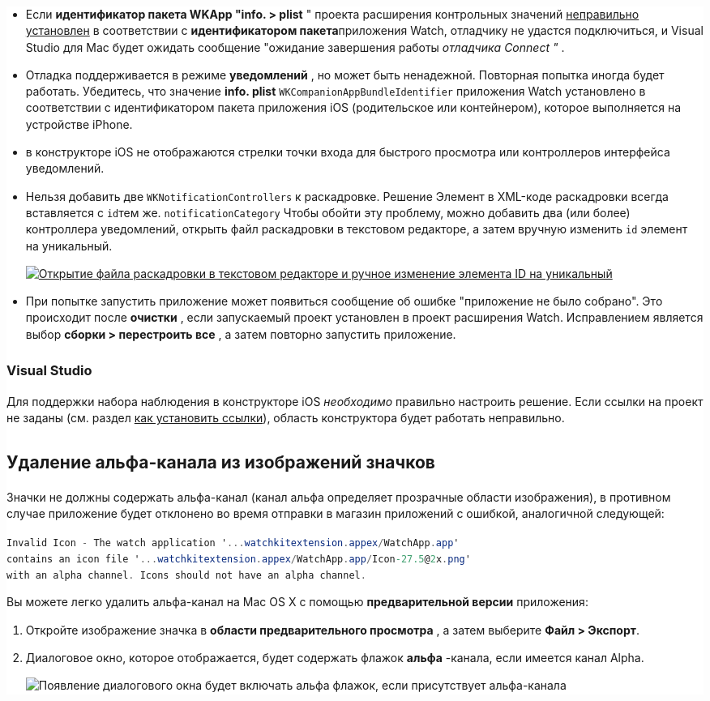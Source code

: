 - Если **идентификатор пакета WKApp "info. > plist** " проекта расширения контрольных значений [неправильно установлен](~/ios/watchos/get-started/project-references.md) в соответствии с **идентификатором пакета**приложения Watch, отладчику не удастся подключиться, и Visual Studio для Mac будет ожидать сообщение "ожидание завершения работы *отладчика Connect "* .

- Отладка поддерживается в режиме **уведомлений** , но может быть ненадежной. Повторная попытка иногда будет работать. Убедитесь, что значение **info. plist** `WKCompanionAppBundleIdentifier` приложения Watch установлено в соответствии с идентификатором пакета приложения iOS (родительское или контейнером), которое выполняется на устройстве iPhone.

- в конструкторе iOS не отображаются стрелки точки входа для быстрого просмотра или контроллеров интерфейса уведомлений.

- Нельзя добавить две `WKNotificationControllers` к раскадровке.
    Решение Элемент в XML-коде раскадровки всегда вставляется с `id`тем же. `notificationCategory` Чтобы обойти эту проблему, можно добавить два (или более) контроллера уведомлений, открыть файл раскадровки в текстовом редакторе, а затем вручную изменить `id` элемент на уникальный.

    [![](troubleshooting-images/duplicate-id-sml.png "Открытие файла раскадровки в текстовом редакторе и ручное изменение элемента ID на уникальный")](troubleshooting-images/duplicate-id.png#lightbox)

- При попытке запустить приложение может появиться сообщение об ошибке "приложение не было собрано". Это происходит после **очистки** , если запускаемый проект установлен в проект расширения Watch.
    Исправлением является выбор **сборки > перестроить все** , а затем повторно запустить приложение.

### <a name="visual-studio"></a>Visual Studio

Для поддержки набора наблюдения в конструкторе iOS *необходимо* правильно настроить решение. Если ссылки на проект не заданы (см. раздел [как установить ссылки](~/ios/watchos/get-started/project-references.md)), область конструктора будет работать неправильно.

<a name="noalpha" />

## <a name="removing-the-alpha-channel-from-icon-images"></a>Удаление альфа-канала из изображений значков

Значки не должны содержать альфа-канал (канал альфа определяет прозрачные области изображения), в противном случае приложение будет отклонено во время отправки в магазин приложений с ошибкой, аналогичной следующей:

```csharp
Invalid Icon - The watch application '...watchkitextension.appex/WatchApp.app'
contains an icon file '...watchkitextension.appex/WatchApp.app/Icon-27.5@2x.png'
with an alpha channel. Icons should not have an alpha channel.
```

Вы можете легко удалить альфа-канал на Mac OS X с помощью **предварительной версии** приложения:

1. Откройте изображение значка в **области предварительного просмотра** , а затем выберите **Файл > Экспорт**.

2. Диалоговое окно, которое отображается, будет содержать флажок **альфа** -канала, если имеется канал Alpha.

    ![](troubleshooting-images/remove-alpha-sml.png "Появление диалогового окна будет включать альфа флажок, если присутствует альфа-канала")
